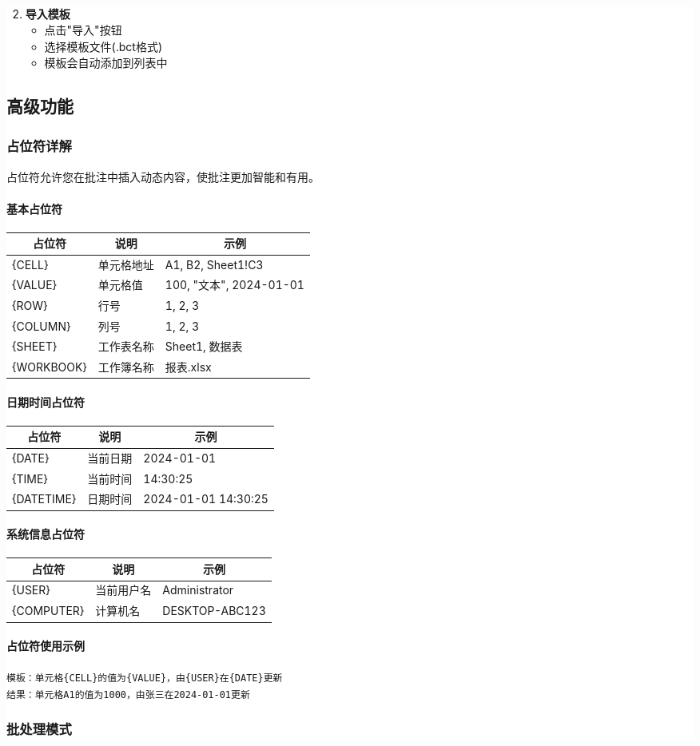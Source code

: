 2. **导入模板**
   - 点击"导入"按钮
   - 选择模板文件(.bct格式)
   - 模板会自动添加到列表中

## 高级功能

### 占位符详解

占位符允许您在批注中插入动态内容，使批注更加智能和有用。

#### 基本占位符

| 占位符 | 说明 | 示例 |
|--------|------|------|
| {CELL} | 单元格地址 | A1, B2, Sheet1!C3 |
| {VALUE} | 单元格值 | 100, "文本", 2024-01-01 |
| {ROW} | 行号 | 1, 2, 3 |
| {COLUMN} | 列号 | 1, 2, 3 |
| {SHEET} | 工作表名称 | Sheet1, 数据表 |
| {WORKBOOK} | 工作簿名称 | 报表.xlsx |

#### 日期时间占位符

| 占位符 | 说明 | 示例 |
|--------|------|------|
| {DATE} | 当前日期 | 2024-01-01 |
| {TIME} | 当前时间 | 14:30:25 |
| {DATETIME} | 日期时间 | 2024-01-01 14:30:25 |

#### 系统信息占位符

| 占位符 | 说明 | 示例 |
|--------|------|------|
| {USER} | 当前用户名 | Administrator |
| {COMPUTER} | 计算机名 | DESKTOP-ABC123 |

#### 占位符使用示例

```
模板：单元格{CELL}的值为{VALUE}，由{USER}在{DATE}更新
结果：单元格A1的值为1000，由张三在2024-01-01更新
```

### 批处理模式
